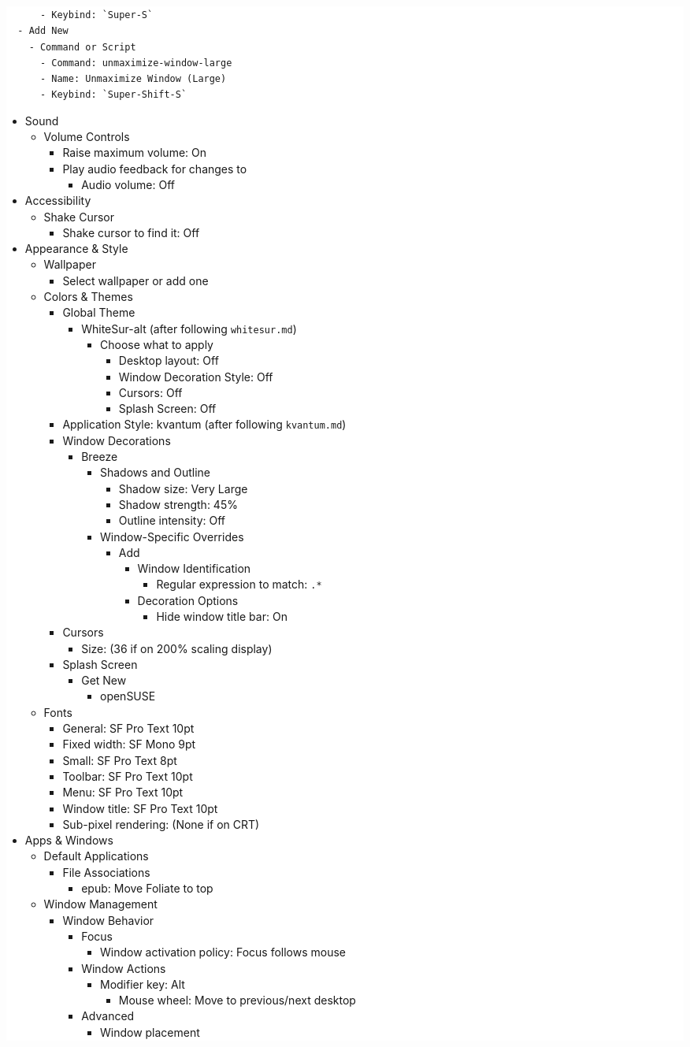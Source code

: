           - Keybind: `Super-S`
      - Add New
        - Command or Script
          - Command: unmaximize-window-large
          - Name: Unmaximize Window (Large)
          - Keybind: `Super-Shift-S`
  - Sound
    - Volume Controls
      - Raise maximum volume: On
      - Play audio feedback for changes to
        - Audio volume: Off
  - Accessibility
    - Shake Cursor
      - Shake cursor to find it: Off
- Appearance & Style
  - Wallpaper
    - Select wallpaper or add one
  - Colors & Themes
    - Global Theme
      - WhiteSur-alt (after following `whitesur.md`)
        - Choose what to apply
          - Desktop layout: Off
          - Window Decoration Style: Off
          - Cursors: Off
          - Splash Screen: Off
    - Application Style: kvantum (after following `kvantum.md`)
    - Window Decorations
      - Breeze
        - Shadows and Outline
          - Shadow size: Very Large
          - Shadow strength: 45%
          - Outline intensity: Off
        - Window-Specific Overrides
          - Add
            - Window Identification
              - Regular expression to match: `.*`
            - Decoration Options
              - Hide window title bar: On
    - Cursors
      - Size: (36 if on 200% scaling display)
    - Splash Screen
      - Get New
        - openSUSE
  - Fonts
    - General: SF Pro Text 10pt
    - Fixed width: SF Mono 9pt
    - Small: SF Pro Text 8pt
    - Toolbar: SF Pro Text 10pt
    - Menu: SF Pro Text 10pt
    - Window title: SF Pro Text 10pt
    - Sub-pixel rendering: (None if on CRT)
- Apps & Windows
  - Default Applications
    - File Associations
      - epub: Move Foliate to top
  - Window Management
    - Window Behavior
      - Focus
        - Window activation policy: Focus follows mouse
      - Window Actions
        - Modifier key: Alt
          - Mouse wheel: Move to previous/next desktop
      - Advanced
        - Window placement